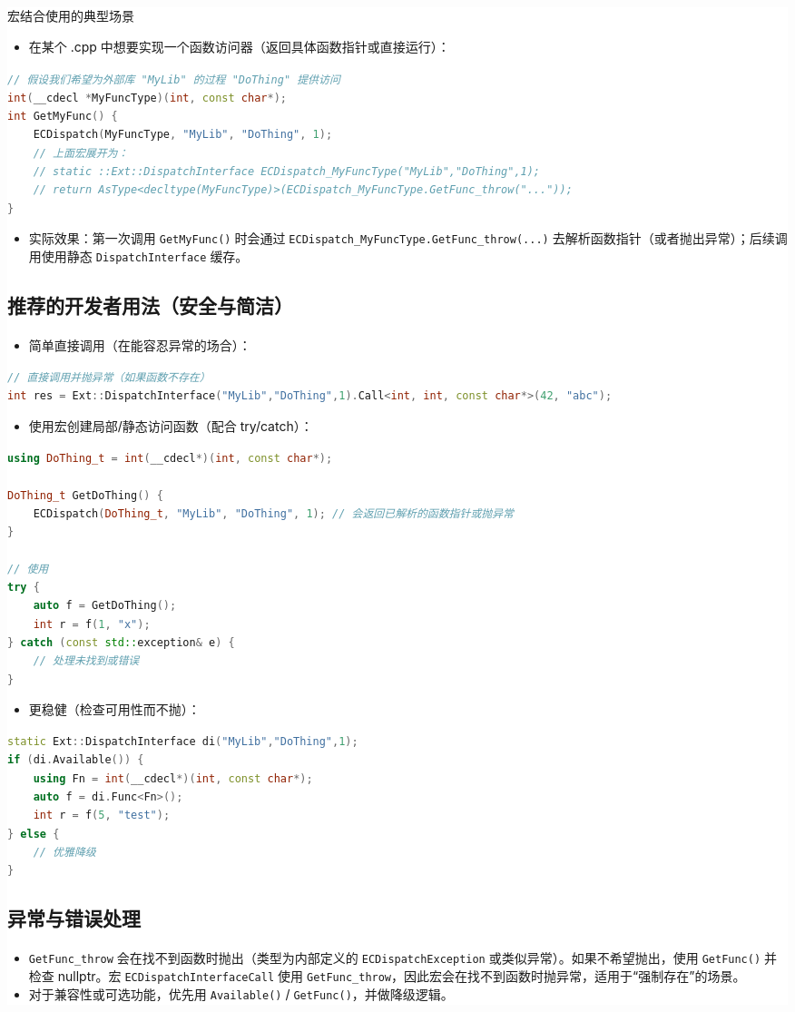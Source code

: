 宏结合使用的典型场景
- 在某个 .cpp 中想要实现一个函数访问器（返回具体函数指针或直接运行）：
```cpp
// 假设我们希望为外部库 "MyLib" 的过程 "DoThing" 提供访问
int(__cdecl *MyFuncType)(int, const char*);
int GetMyFunc() {
    ECDispatch(MyFuncType, "MyLib", "DoThing", 1);
    // 上面宏展开为：
    // static ::Ext::DispatchInterface ECDispatch_MyFuncType("MyLib","DoThing",1);
    // return AsType<decltype(MyFuncType)>(ECDispatch_MyFuncType.GetFunc_throw("..."));
}
```
- 实际效果：第一次调用 `GetMyFunc()` 时会通过 `ECDispatch_MyFuncType.GetFunc_throw(...)` 去解析函数指针（或者抛出异常）；后续调用使用静态 `DispatchInterface` 缓存。

## 推荐的开发者用法（安全与简洁）
- 简单直接调用（在能容忍异常的场合）：
```cpp
// 直接调用并抛异常（如果函数不存在）
int res = Ext::DispatchInterface("MyLib","DoThing",1).Call<int, int, const char*>(42, "abc");
```
- 使用宏创建局部/静态访问函数（配合 try/catch）：
```cpp
using DoThing_t = int(__cdecl*)(int, const char*);

DoThing_t GetDoThing() {
    ECDispatch(DoThing_t, "MyLib", "DoThing", 1); // 会返回已解析的函数指针或抛异常
}

// 使用
try {
    auto f = GetDoThing();
    int r = f(1, "x");
} catch (const std::exception& e) {
    // 处理未找到或错误
}
```
- 更稳健（检查可用性而不抛）：
```cpp
static Ext::DispatchInterface di("MyLib","DoThing",1);
if (di.Available()) {
    using Fn = int(__cdecl*)(int, const char*);
    auto f = di.Func<Fn>();
    int r = f(5, "test");
} else {
    // 优雅降级
}
```

## 异常与错误处理
- `GetFunc_throw` 会在找不到函数时抛出（类型为内部定义的 `ECDispatchException` 或类似异常）。如果不希望抛出，使用 `GetFunc()` 并检查 nullptr。宏 `ECDispatchInterfaceCall` 使用 `GetFunc_throw`，因此宏会在找不到函数时抛异常，适用于“强制存在”的场景。
- 对于兼容性或可选功能，优先用 `Available()` / `GetFunc()`，并做降级逻辑。
